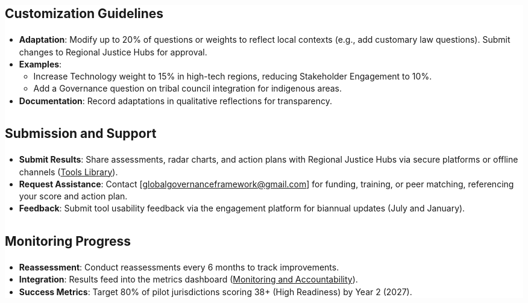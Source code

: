 ## Customization Guidelines
- **Adaptation**: Modify up to 20% of questions or weights to reflect local contexts (e.g., add customary law questions). Submit changes to Regional Justice Hubs for approval.
- **Examples**:
  - Increase Technology weight to 15% in high-tech regions, reducing Stakeholder Engagement to 10%.
  - Add a Governance question on tribal council integration for indigenous areas.
- **Documentation**: Record adaptations in qualitative reflections for transparency.

## Submission and Support
- **Submit Results**: Share assessments, radar charts, and action plans with Regional Justice Hubs via secure platforms or offline channels ([Tools Library](/frameworks/tools/justice-systems)).
- **Request Assistance**: Contact [globalgovernanceframework@gmail.com] for funding, training, or peer matching, referencing your score and action plan.
- **Feedback**: Submit tool usability feedback via the engagement platform for biannual updates (July and January).

## Monitoring Progress
- **Reassessment**: Conduct reassessments every 6 months to track improvements.
- **Integration**: Results feed into the metrics dashboard ([Monitoring and Accountability](/frameworks/docs/implementation/justice-systems#06-monitoring-accountability)).
- **Success Metrics**: Target 80% of pilot jurisdictions scoring 38+ (High Readiness) by Year 2 (2027).
